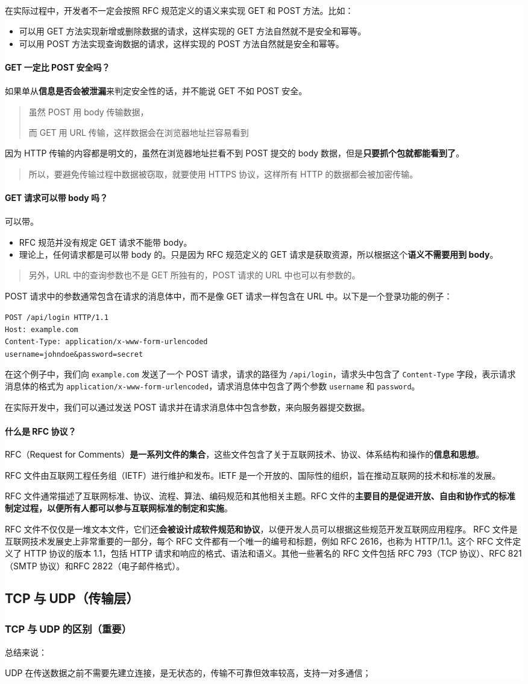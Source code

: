 在实际过程中，开发者不一定会按照 RFC 规范定义的语义来实现 GET 和 POST 方法。比如：

- 可以用 GET 方法实现新增或删除数据的请求，这样实现的 GET 方法自然就不是安全和幂等。
- 可以用 POST 方法实现查询数据的请求，这样实现的 POST 方法自然就是安全和幂等。

#### GET 一定比 POST 安全吗？

如果单从**信息是否会被泄漏**来判定安全性的话，并不能说 GET 不如 POST 安全。

> 虽然 POST 用 body 传输数据，
>
> 而 GET 用 URL 传输，这样数据会在浏览器地址拦容易看到

因为 HTTP 传输的内容都是明文的，虽然在浏览器地址拦看不到 POST 提交的 body 数据，但是**只要抓个包就都能看到了**。

> 所以，要避免传输过程中数据被窃取，就要使用 HTTPS 协议，这样所有 HTTP 的数据都会被加密传输。

#### GET 请求可以带 body 吗？

可以带。

- RFC 规范并没有规定 GET 请求不能带 body。
- 理论上，任何请求都是可以带 body 的。只是因为 RFC 规范定义的 GET 请求是获取资源，所以根据这个**语义不需要用到 body**。

> 另外，URL 中的查询参数也不是 GET 所独有的，POST 请求的 URL 中也可以有参数的。

POST 请求中的参数通常包含在请求的消息体中，而不是像 GET 请求一样包含在 URL 中。以下是一个登录功能的例子：

```text
POST /api/login HTTP/1.1
Host: example.com
Content-Type: application/x-www-form-urlencoded
username=johndoe&password=secret
```

在这个例子中，我们向 `example.com` 发送了一个 POST 请求，请求的路径为 `/api/login`，请求头中包含了 `Content-Type` 字段，表示请求消息体的格式为 `application/x-www-form-urlencoded`，请求消息体中包含了两个参数 `username` 和 `password`。

在实际开发中，我们可以通过发送 POST 请求并在请求消息体中包含参数，来向服务器提交数据。

#### 什么是 RFC 协议？

RFC（Request for Comments）**是一系列文件的集合**，这些文件包含了关于互联网技术、协议、体系结构和操作的**信息和思想**。

RFC 文件由互联网工程任务组（IETF）进行维护和发布。IETF 是一个开放的、国际性的组织，旨在推动互联网的技术和标准的发展。 

RFC 文件通常描述了互联网标准、协议、流程、算法、编码规范和其他相关主题。RFC 文件的**主要目的是促进开放、自由和协作式的标准制定过程，以便所有人都可以参与互联网标准的制定和实施**。

RFC 文件不仅仅是一堆文本文件，它们还**会被设计成软件规范和协议**，以便开发人员可以根据这些规范开发互联网应用程序。 RFC 文件是互联网技术发展史上非常重要的一部分，每个 RFC 文件都有一个唯一的编号和标题，例如 RFC 2616，也称为 HTTP/1.1。这个 RFC 文件定义了 HTTP 协议的版本 1.1，包括 HTTP 请求和响应的格式、语法和语义。其他一些著名的 RFC 文件包括 RFC 793（TCP 协议）、RFC 821（SMTP 协议）和RFC 2822（电子邮件格式）。

## TCP 与 UDP（传输层）

### TCP 与 UDP 的区别（重要）

总结来说：

UDP 在传送数据之前不需要先建立连接，是无状态的，传输不可靠但效率较高，支持一对多通信；

